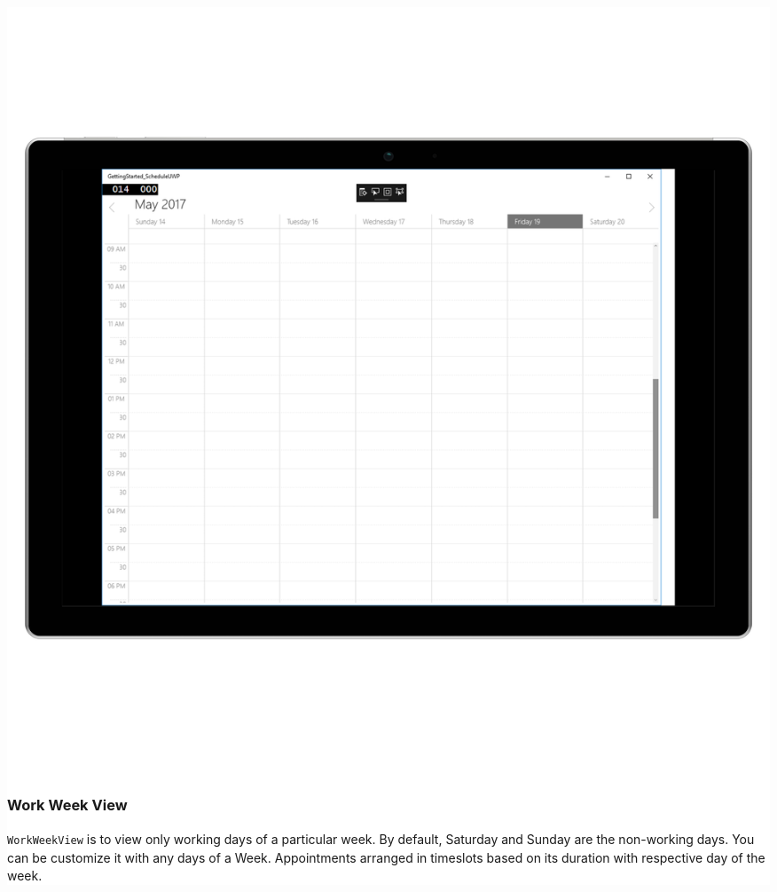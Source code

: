 ![](Getting-Started_images/WeekView.png) 

### Work Week View    
  
`WorkWeekView` is to view only working days of a particular week. By default, Saturday and Sunday are the non-working days. You can be customize it with any days of a Week. Appointments arranged in timeslots based on its duration with respective day of the week.   
     